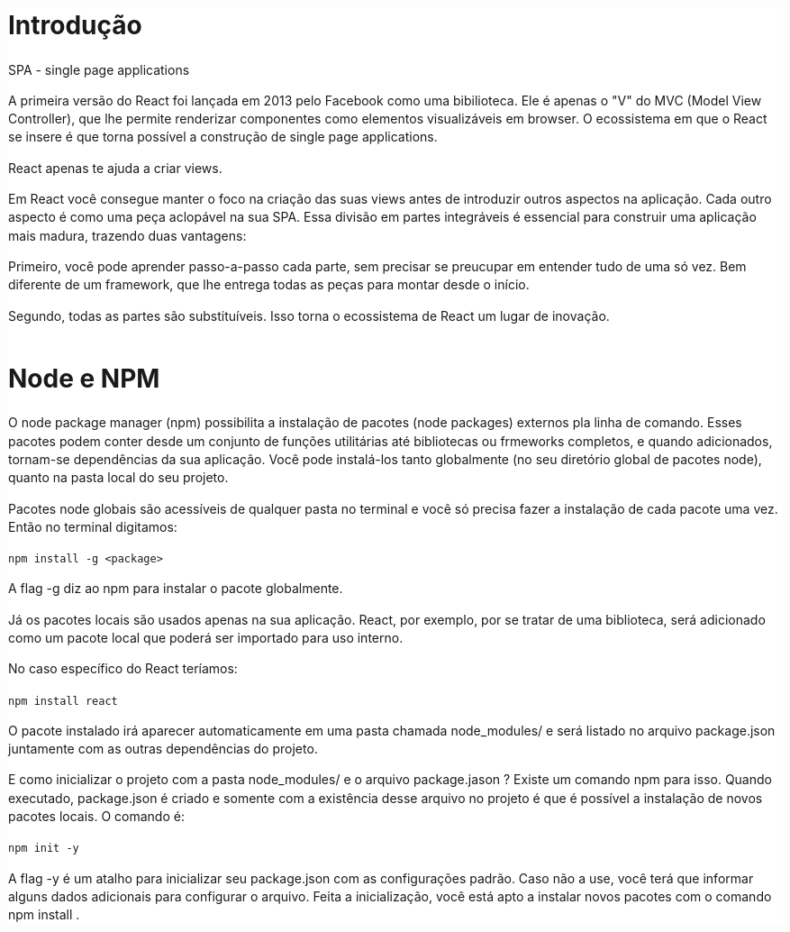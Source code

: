# Introdução

SPA - single page applications

A primeira versão do React foi lançada em 2013 pelo Facebook como uma bibilioteca. Ele é apenas o "V" do MVC (Model View Controller), que lhe permite renderizar componentes como elementos visualizáveis em browser. O ecossistema em que o React se insere é que torna possível a construção de single page applications.

React apenas te ajuda a criar views.

Em React você consegue manter o foco na criação das suas views antes de introduzir outros aspectos na aplicação. Cada outro aspecto é como uma peça aclopável na sua SPA. Essa divisão em partes integráveis é essencial para construir uma aplicação mais madura, trazendo duas vantagens:

Primeiro, você pode aprender passo-a-passo cada parte, sem precisar se preucupar em entender tudo de uma só vez. Bem diferente de um framework, que lhe entrega todas as peças para montar desde o início. 

Segundo, todas as partes são substituíveis. Isso torna o ecossistema de React um lugar de inovação.

# Node e NPM

O node package manager (npm) possibilita a instalação de pacotes (node packages) externos pla linha de comando. Esses pacotes podem conter desde um conjunto de funções utilitárias até bibliotecas ou frmeworks completos, e quando adicionados, tornam-se dependências da sua aplicação. Você pode instalá-los tanto globalmente (no seu diretório global de pacotes node), quanto na pasta local do seu projeto.

Pacotes node globais são acessíveis de qualquer pasta no terminal e você só precisa fazer a instalação de cada pacote uma vez. Então no terminal digitamos:

    npm install -g <package>

A flag -g diz ao npm para instalar o pacote globalmente.

Já os pacotes locais são usados apenas na sua aplicação. React,  por exemplo, por se tratar de uma biblioteca, será adicionado como um pacote local que poderá ser importado para uso interno.

No caso específico do React teríamos:

    npm install react

O pacote instalado irá aparecer automaticamente em uma pasta chamada node_modules/ e será listado no arquivo package.json juntamente com as outras dependências do projeto.

E como inicializar o projeto com a pasta node_modules/ e o arquivo package.jason ? Existe um comando npm para isso. Quando executado, package.json é criado e somente com a existência desse arquivo no projeto é que é possível a instalação de novos pacotes locais. O comando é:

    npm init -y

A flag -y é um atalho para inicializar seu package.json com as configurações padrão. Caso não a use, você terá que informar alguns dados adicionais para configurar o arquivo. Feita a inicialização, você está apto a instalar novos pacotes com o comando npm install <package>.
